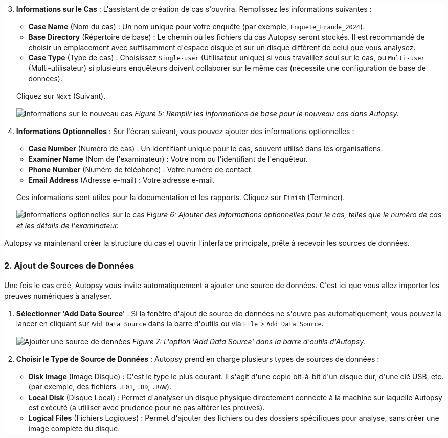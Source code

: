 3.  **Informations sur le Cas** : L'assistant de création de cas s'ouvrira. Remplissez les informations suivantes :
    *   **Case Name** (Nom du cas) : Un nom unique pour votre enquête (par exemple, `Enquete_Fraude_2024`).
    *   **Base Directory** (Répertoire de base) : Le chemin où les fichiers du cas Autopsy seront stockés. Il est recommandé de choisir un emplacement avec suffisamment d'espace disque et sur un disque différent de celui que vous analysez.
    *   **Case Type** (Type de cas) : Choisissez `Single-user` (Utilisateur unique) si vous travaillez seul sur le cas, ou `Multi-user` (Multi-utilisateur) si plusieurs enquêteurs doivent collaborer sur le même cas (nécessite une configuration de base de données).

    Cliquez sur `Next` (Suivant).

    ![Informations sur le nouveau cas](https://private-us-east-1.manuscdn.com/sessionFile/qGmLfo3bbhr8fQu0zeox2w/sandbox/bq8xHr7EU2CfSlf3pSwi7K-images_1749847556607_na1fn_L2hvbWUvdWJ1bnR1L3VwbG9hZC9zZWFyY2hfaW1hZ2VzL3hKZEZTRVZmQnFLag.png?Policy=eyJTdGF0ZW1lbnQiOlt7IlJlc291cmNlIjoiaHR0cHM6Ly9wcml2YXRlLXVzLWVhc3QtMS5tYW51c2Nkbi5jb20vc2Vzc2lvbkZpbGUvcUdtTGZvM2JiaHI4ZlF1MHplb3gydy9zYW5kYm94L2JxOHhIcjdFVTJDZlNsZjNwU3dpN0staW1hZ2VzXzE3NDk4NDc1NTY2MDdfbmExZm5fTDJodmJXVXZkV0oxYm5SMUwzVndiRzloWkM5elpXRnlZMmhmYVcxaFoyVnpMM2hLWkVaVFJWWm1RbkZMYWcucG5nIiwiQ29uZGl0aW9uIjp7IkRhdGVMZXNzVGhhbiI6eyJBV1M6RXBvY2hUaW1lIjoxNzY3MjI1NjAwfX19XX0_&Key-Pair-Id=K2HSFNDJXOU9YS&Signature=PBVWnAtrn6bbBBP4B7sHpXgRgflk8i4vIXS~fudVjIL7ZT57ZwKqWnbFR9IftbNy7JfIUOwDc78ErtPvKnYk~Kg~4cJTRVALJnpvA-yXSgRO3MNqbwoYUSyuvi7lTRS9ZuQRDjwJfNJXPeK9BMcop2RRoyJzDXPujghw--dAkJk0bcGBtklX~qM4bWxGnNO3ixrayUFYkDql1w2rX~7nN9GRsfu~SNZnF8n9v84tC8P~MH~e5Mtdxsnra0tcyYDEfqfgV5qpCgk9nCn0lz~ou9p-SgKWsv7tlbJEEBuqkxVJTGUtGrfZgNjX76OEu~UY-FyyypQc7UrlX83LKyD2-A__)
    *Figure 5: Remplir les informations de base pour le nouveau cas dans Autopsy.* 

4.  **Informations Optionnelles** : Sur l'écran suivant, vous pouvez ajouter des informations optionnelles :
    *   **Case Number** (Numéro de cas) : Un identifiant unique pour le cas, souvent utilisé dans les organisations.
    *   **Examiner Name** (Nom de l'examinateur) : Votre nom ou l'identifiant de l'enquêteur.
    *   **Phone Number** (Numéro de téléphone) : Votre numéro de contact.
    *   **Email Address** (Adresse e-mail) : Votre adresse e-mail.

    Ces informations sont utiles pour la documentation et les rapports. Cliquez sur `Finish` (Terminer).

    ![Informations optionnelles sur le cas](https://private-us-east-1.manuscdn.com/sessionFile/qGmLfo3bbhr8fQu0zeox2w/sandbox/bq8xHr7EU2CfSlf3pSwi7K-images_1749847556607_na1fn_L2hvbWUvdWJ1bnR1L3VwbG9hZC9zZWFyY2hfaW1hZ2VzL1JpRXM3MjRtUG9SSw.png?Policy=eyJTdGF0ZW1lbnQiOlt7IlJlc291cmNlIjoiaHR0cHM6Ly9wcml2YXRlLXVzLWVhc3QtMS5tYW51c2Nkbi5jb20vc2Vzc2lvbkZpbGUvcUdtTGZvM2JiaHI4ZlF1MHplb3gydy9zYW5kYm94L2JxOHhIcjdFVTJDZlNsZjNwU3dpN0staW1hZ2VzXzE3NDk4NDc1NTY2MDdfbmExZm5fTDJodmJXVXZkV0oxYm5SMUwzVndiRzloWkM5elpXRnlZMmhmYVcxaFoyVnpMMUpwUlhNM01qUnRVRzlTU3cucG5nIiwiQ29uZGl0aW9uIjp7IkRhdGVMZXNzVGhhbiI6eyJBV1M6RXBvY2hUaW1lIjoxNzY3MjI1NjAwfX19XX0_&Key-Pair-Id=K2HSFNDJXOU9YS&Signature=KYVdoKrkWsZewoNzWO3YwlExUZBZQsdQjp9sGrqoBeJeZwvbu91pmxk62sN-DnEfOIM3jYKHiEt1h2x6WFazqsRDjEupvMIivmFlRElR0uIqjOTf5~3jD-CjcdzwGidM9PkAGQxH78xmQEZkawvfruvGhjumxmL6JQBzWftKwqMUtiW86iJxIh3o0pkSnbjy3IaRHk2TJJMVTaOrUxxF5Tgp5s98SEwGQ~Qut1z42ItifjIAZUoKSo-194vDW4aGRLCbz-iMMUcBpOV~Rig8M8ub4W-7TS8w-bMJlMP81sxy0yyVXiKvwUiY9hncEERXRWSd58BKDrJatsiW6Vwtkw__)
    *Figure 6: Ajouter des informations optionnelles pour le cas, telles que le numéro de cas et les détails de l'examinateur.* 

Autopsy va maintenant créer la structure du cas et ouvrir l'interface principale, prête à recevoir les sources de données.

### 2. Ajout de Sources de Données

Une fois le cas créé, Autopsy vous invite automatiquement à ajouter une source de données. C'est ici que vous allez importer les preuves numériques à analyser.

1.  **Sélectionner 'Add Data Source'** : Si la fenêtre d'ajout de source de données ne s'ouvre pas automatiquement, vous pouvez la lancer en cliquant sur `Add Data Source` dans la barre d'outils ou via `File` > `Add Data Source`.

    ![Ajouter une source de données](https://private-us-east-1.manuscdn.com/sessionFile/qGmLfo3bbhr8fQu0zeox2w/sandbox/bq8xHr7EU2CfSlf3pSwi7K-images_1749847556608_na1fn_L2hvbWUvdWJ1bnR1L3VwbG9hZC9zZWFyY2hfaW1hZ2VzLzFDMU03dzlBb1A3RA.png?Policy=eyJTdGF0ZW1lbnQiOlt7IlJlc291cmNlIjoiaHR0cHM6Ly9wcml2YXRlLXVzLWVhc3QtMS5tYW51c2Nkbi5jb20vc2Vzc2lvbkZpbGUvcUdtTGZvM2JiaHI4ZlF1MHplb3gydy9zYW5kYm94L2JxOHhIcjdFVTJDZlNsZjNwU3dpN0staW1hZ2VzXzE3NDk4NDc1NTY2MDhfbmExZm5fTDJodmJXVXZkV0oxYm5SMUwzVndiRzloWkM5elpXRnlZMmhmYVcxaFoyVnpMekZETVUwM2R6bEJiMUEzUkEucG5nIiwiQ29uZGl0aW9uIjp7IkRhdGVMZXNzVGhhbiI6eyJBV1M6RXBvY2hUaW1lIjoxNzY3MjI1NjAwfX19XX0_&Key-Pair-Id=K2HSFNDJXOU9YS&Signature=BJC-SK65XTRyhxdg86b-hgAQ8VnFhmYRhH1VIovjllWlcZ04BjaNvOzLNq~S5Mz9WOEkTJpsnXA~equlqyMqTW01MAPXyCQb-xBc7xHun4yhuZ8UZbuJtLiIvpCUTcGfPooDZ2a7mK~Kwe9kr7~nZkUfmba7P6HMh9eeIntdS7RZ~L-UXgRycLrvpUYR~ZoRvg7fKAtXQXtCXO~NMCQFxXW9ueAT4o3tIMJZIwk1hvKrBH8tka0CUGIvlF~Iv20eBoKBGY-cNVfcHW9oSUs-Pr5zWfiy9vzFk6nJ-3BN4Es0aZF8vTTmvH~mtNC~YNdOcZMo8E2cJC6tO93s5RR8ZA__)
    *Figure 7: L'option 'Add Data Source' dans la barre d'outils d'Autopsy.* 

2.  **Choisir le Type de Source de Données** : Autopsy prend en charge plusieurs types de sources de données :
    *   **Disk Image** (Image Disque) : C'est le type le plus courant. Il s'agit d'une copie bit-à-bit d'un disque dur, d'une clé USB, etc. (par exemple, des fichiers `.E01`, `.DD`, `.RAW`).
    *   **Local Disk** (Disque Local) : Permet d'analyser un disque physique directement connecté à la machine sur laquelle Autopsy est exécuté (à utiliser avec prudence pour ne pas altérer les preuves).
    *   **Logical Files** (Fichiers Logiques) : Permet d'ajouter des fichiers ou des dossiers spécifiques pour analyse, sans créer une image complète du disque.
